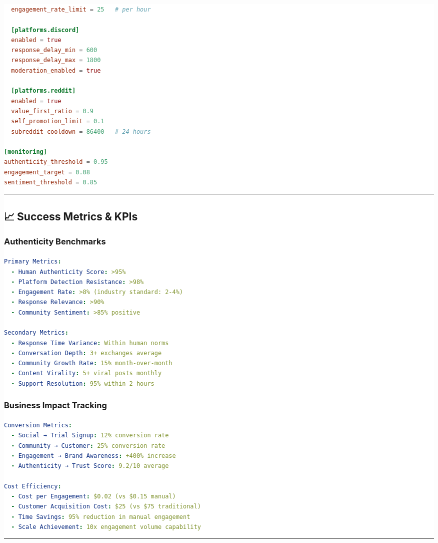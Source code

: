 ```toml
  engagement_rate_limit = 25   # per hour
  
  [platforms.discord]
  enabled = true
  response_delay_min = 600
  response_delay_max = 1800
  moderation_enabled = true
  
  [platforms.reddit]
  enabled = true
  value_first_ratio = 0.9
  self_promotion_limit = 0.1
  subreddit_cooldown = 86400   # 24 hours

[monitoring]
authenticity_threshold = 0.95
engagement_target = 0.08
sentiment_threshold = 0.85
```

---

## 📈 Success Metrics & KPIs

### Authenticity Benchmarks
```yaml
Primary Metrics:
  - Human Authenticity Score: >95%
  - Platform Detection Resistance: >98%
  - Engagement Rate: >8% (industry standard: 2-4%)
  - Response Relevance: >90%
  - Community Sentiment: >85% positive

Secondary Metrics:
  - Response Time Variance: Within human norms
  - Conversation Depth: 3+ exchanges average
  - Community Growth Rate: 15% month-over-month
  - Content Virality: 5+ viral posts monthly
  - Support Resolution: 95% within 2 hours
```

### Business Impact Tracking
```yaml
Conversion Metrics:
  - Social → Trial Signup: 12% conversion rate
  - Community → Customer: 25% conversion rate
  - Engagement → Brand Awareness: +400% increase
  - Authenticity → Trust Score: 9.2/10 average

Cost Efficiency:
  - Cost per Engagement: $0.02 (vs $0.15 manual)
  - Customer Acquisition Cost: $25 (vs $75 traditional)
  - Time Savings: 95% reduction in manual engagement
  - Scale Achievement: 10x engagement volume capability
```

---